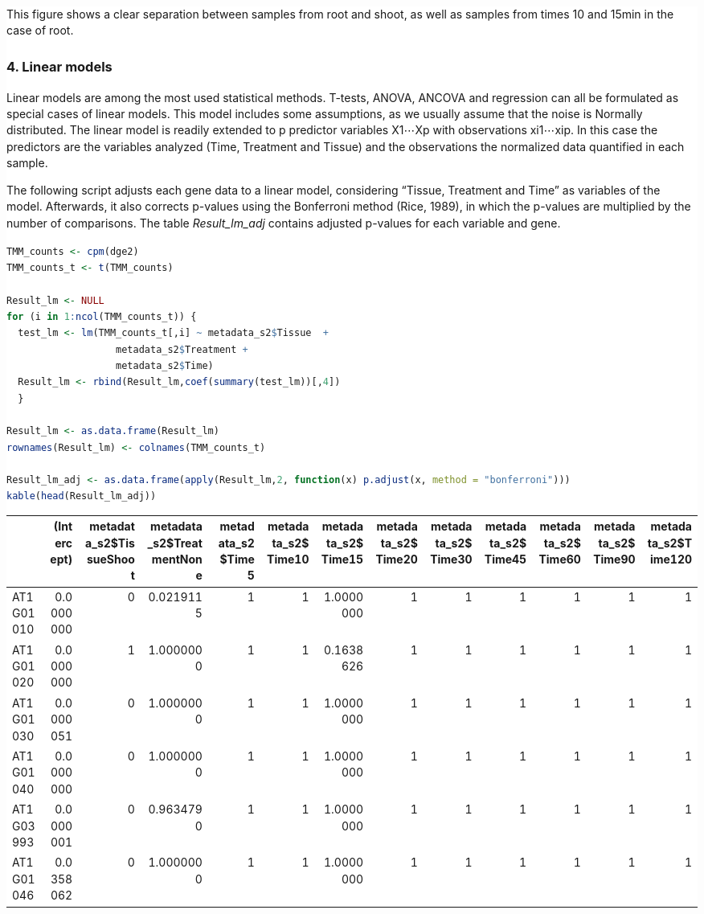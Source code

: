 
This figure shows a clear separation between samples from root and
shoot, as well as samples from times 10 and 15min in the case of root.

### 4\. Linear models

Linear models are among the most used statistical methods. T-tests,
ANOVA, ANCOVA and regression can all be formulated as special cases of
linear models. This model includes some assumptions, as we usually
assume that the noise is Normally distributed. The linear model is
readily extended to p predictor variables X1⋯Xp with observations
xi1⋯xip. In this case the predictors are the variables analyzed (Time,
Treatment and Tissue) and the observations the normalized data
quantified in each sample.

The following script adjusts each gene data to a linear model,
considering “Tissue, Treatment and Time” as variables of the model.
Afterwards, it also corrects p-values using the Bonferroni method (Rice,
1989), in which the p-values are multiplied by the number of
comparisons. The table *Result\_lm\_adj* contains adjusted p-values for
each variable and gene.

``` r
TMM_counts <- cpm(dge2)
TMM_counts_t <- t(TMM_counts) 

Result_lm <- NULL
for (i in 1:ncol(TMM_counts_t)) {
  test_lm <- lm(TMM_counts_t[,i] ~ metadata_s2$Tissue  +
                   metadata_s2$Treatment + 
                   metadata_s2$Time)
  Result_lm <- rbind(Result_lm,coef(summary(test_lm))[,4])
  }

Result_lm <- as.data.frame(Result_lm)
rownames(Result_lm) <- colnames(TMM_counts_t)

Result_lm_adj <- as.data.frame(apply(Result_lm,2, function(x) p.adjust(x, method = "bonferroni")))
kable(head(Result_lm_adj))
```

|           | (Intercept) | metadata\_s2$TissueShoot | metadata\_s2$TreatmentNone | metadata\_s2$Time5 | metadata\_s2$Time10 | metadata\_s2$Time15 | metadata\_s2$Time20 | metadata\_s2$Time30 | metadata\_s2$Time45 | metadata\_s2$Time60 | metadata\_s2$Time90 | metadata\_s2$Time120 |
| --------- | ----------: | -----------------------: | -------------------------: | -----------------: | ------------------: | ------------------: | ------------------: | ------------------: | ------------------: | ------------------: | ------------------: | -------------------: |
| AT1G01010 |   0.0000000 |                        0 |                  0.0219115 |                  1 |                   1 |           1.0000000 |                   1 |                   1 |                   1 |                   1 |                   1 |                    1 |
| AT1G01020 |   0.0000000 |                        1 |                  1.0000000 |                  1 |                   1 |           0.1638626 |                   1 |                   1 |                   1 |                   1 |                   1 |                    1 |
| AT1G01030 |   0.0000051 |                        0 |                  1.0000000 |                  1 |                   1 |           1.0000000 |                   1 |                   1 |                   1 |                   1 |                   1 |                    1 |
| AT1G01040 |   0.0000000 |                        0 |                  1.0000000 |                  1 |                   1 |           1.0000000 |                   1 |                   1 |                   1 |                   1 |                   1 |                    1 |
| AT1G03993 |   0.0000001 |                        0 |                  0.9634790 |                  1 |                   1 |           1.0000000 |                   1 |                   1 |                   1 |                   1 |                   1 |                    1 |
| AT1G01046 |   0.0358062 |                        0 |                  1.0000000 |                  1 |                   1 |           1.0000000 |                   1 |                   1 |                   1 |                   1 |                   1 |                    1 |

